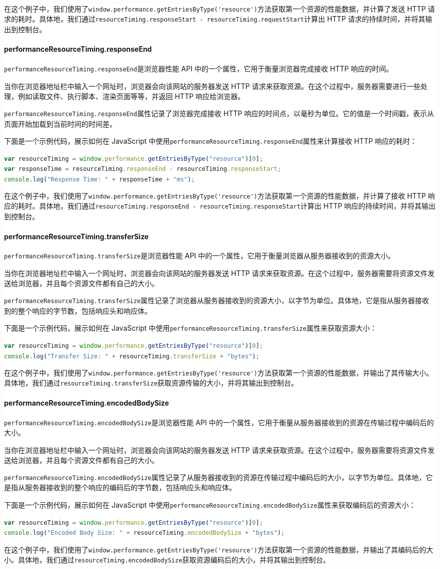 在这个例子中，我们使用了`window.performance.getEntriesByType('resource')`方法获取第一个资源的性能数据，并计算了发送 HTTP 请求的耗时。具体地，我们通过`resourceTiming.responseStart - resourceTiming.requestStart`计算出 HTTP 请求的持续时间，并将其输出到控制台。

#### performanceResourceTiming.responseEnd

`performanceResourceTiming.responseEnd`是浏览器性能 API 中的一个属性，它用于衡量浏览器完成接收 HTTP 响应的时间。

当你在浏览器地址栏中输入一个网址时，浏览器会向该网站的服务器发送 HTTP 请求来获取资源。在这个过程中，服务器需要进行一些处理，例如读取文件、执行脚本、渲染页面等等，并返回 HTTP 响应给浏览器。

`performanceResourceTiming.responseEnd`属性记录了浏览器完成接收 HTTP 响应的时间点，以毫秒为单位。它的值是一个时间戳，表示从页面开始加载到当前时间的时间差。

下面是一个示例代码，展示如何在 JavaScript 中使用`performanceResourceTiming.responseEnd`属性来计算接收 HTTP 响应的耗时：

```javascript
var resourceTiming = window.performance.getEntriesByType("resource")[0];
var responseTime = resourceTiming.responseEnd - resourceTiming.responseStart;
console.log("Response Time: " + responseTime + "ms");
```

在这个例子中，我们使用了`window.performance.getEntriesByType('resource')`方法获取第一个资源的性能数据，并计算了接收 HTTP 响应的耗时。具体地，我们通过`resourceTiming.responseEnd - resourceTiming.responseStart`计算出 HTTP 响应的持续时间，并将其输出到控制台。

#### performanceResourceTiming.transferSize

`performanceResourceTiming.transferSize`是浏览器性能 API 中的一个属性，它用于衡量浏览器从服务器接收到的资源大小。

当你在浏览器地址栏中输入一个网址时，浏览器会向该网站的服务器发送 HTTP 请求来获取资源。在这个过程中，服务器需要将资源文件发送给浏览器，并且每个资源文件都有自己的大小。

`performanceResourceTiming.transferSize`属性记录了浏览器从服务器接收到的资源大小，以字节为单位。具体地，它是指从服务器接收到的整个响应的字节数，包括响应头和响应体。

下面是一个示例代码，展示如何在 JavaScript 中使用`performanceResourceTiming.transferSize`属性来获取资源大小：

```javascript
var resourceTiming = window.performance.getEntriesByType("resource")[0];
console.log("Transfer Size: " + resourceTiming.transferSize + "bytes");
```

在这个例子中，我们使用了`window.performance.getEntriesByType('resource')`方法获取第一个资源的性能数据，并输出了其传输大小。具体地，我们通过`resourceTiming.transferSize`获取资源传输的大小，并将其输出到控制台。

#### performanceResourceTiming.encodedBodySize

`performanceResourceTiming.encodedBodySize`是浏览器性能 API 中的一个属性，它用于衡量从服务器接收到的资源在传输过程中编码后的大小。

当你在浏览器地址栏中输入一个网址时，浏览器会向该网站的服务器发送 HTTP 请求来获取资源。在这个过程中，服务器需要将资源文件发送给浏览器，并且每个资源文件都有自己的大小。

`performanceResourceTiming.encodedBodySize`属性记录了从服务器接收到的资源在传输过程中编码后的大小，以字节为单位。具体地，它是指从服务器接收到的整个响应的编码后的字节数，包括响应头和响应体。

下面是一个示例代码，展示如何在 JavaScript 中使用`performanceResourceTiming.encodedBodySize`属性来获取编码后的资源大小：

```javascript
var resourceTiming = window.performance.getEntriesByType("resource")[0];
console.log("Encoded Body Size: " + resourceTiming.encodedBodySize + "bytes");
```

在这个例子中，我们使用了`window.performance.getEntriesByType('resource')`方法获取第一个资源的性能数据，并输出了其编码后的大小。具体地，我们通过`resourceTiming.encodedBodySize`获取资源编码后的大小，并将其输出到控制台。
